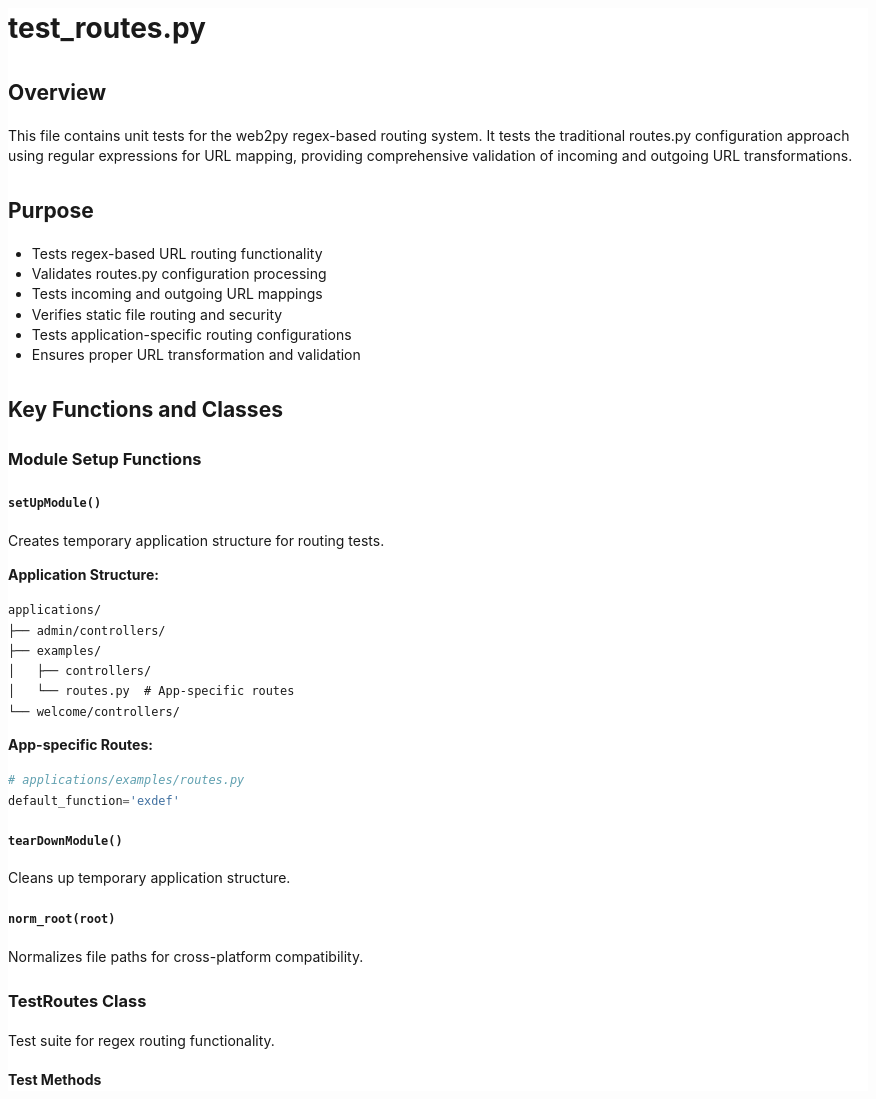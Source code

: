# test_routes.py

## Overview
This file contains unit tests for the web2py regex-based routing system. It tests the traditional routes.py configuration approach using regular expressions for URL mapping, providing comprehensive validation of incoming and outgoing URL transformations.

## Purpose
- Tests regex-based URL routing functionality
- Validates routes.py configuration processing
- Tests incoming and outgoing URL mappings
- Verifies static file routing and security
- Tests application-specific routing configurations
- Ensures proper URL transformation and validation

## Key Functions and Classes

### Module Setup Functions

#### `setUpModule()`
Creates temporary application structure for routing tests.

**Application Structure:**
```
applications/
├── admin/controllers/
├── examples/
│   ├── controllers/
│   └── routes.py  # App-specific routes
└── welcome/controllers/
```

**App-specific Routes:**
```python
# applications/examples/routes.py
default_function='exdef'
```

#### `tearDownModule()`
Cleans up temporary application structure.

#### `norm_root(root)`
Normalizes file paths for cross-platform compatibility.

### TestRoutes Class
Test suite for regex routing functionality.

#### Test Methods
